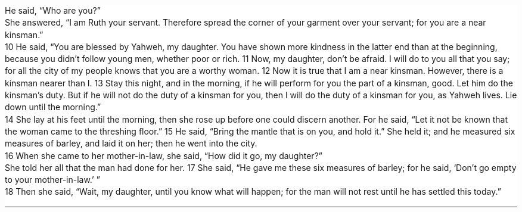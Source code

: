   </span>
  He said, “Who are you?”
</div>
<div class="p">
  She answered, “I am Ruth your servant. Therefore spread the corner of your garment over your servant; for you are a near kinsman.”
</div>
<div class="p">
  <span class="verse" id="RUT3V10">
    10
  </span>
  He said, “You are blessed by Yahweh, my daughter. You have shown more kindness in the latter end than at the beginning, because you didn’t follow young men, whether poor or rich.
  <span class="verse" id="RUT3V11">
    11
  </span>
  Now, my daughter, don’t be afraid. I will do to you all that you say; for all the city of my people knows that you are a worthy woman.
  <span class="verse" id="RUT3V12">
    12
  </span>
  Now it is true that I am a near kinsman. However, there is a kinsman nearer than I.
  <span class="verse" id="RUT3V13">
    13
  </span>
  Stay this night, and in the morning, if he will perform for you the part of a kinsman, good. Let him do the kinsman’s duty. But if he will not do the duty of a kinsman for you, then I will do the duty of a kinsman for you, as Yahweh lives. Lie down until the morning.”
</div>
<div class="p">
  <span class="verse" id="RUT3V14">
    14
  </span>
  She lay at his feet until the morning, then she rose up before one could discern another. For he said, “Let it not be known that the woman came to the threshing floor.”
  <span class="verse" id="RUT3V15">
    15
  </span>
  He said, “Bring the mantle that is on you, and hold it.” She held it; and he measured six measures of barley, and laid it on her; then he went into the city.
</div>
<div class="p">
  <span class="verse" id="RUT3V16">
    16
  </span>
  When she came to her mother-in-law, she said, “How did it go, my daughter?”
</div>
<div class="p">
  She told her all that the man had done for her.
  <span class="verse" id="RUT3V17">
    17
  </span>
  She said, “He gave me these six measures of barley; for he said, ‘Don’t go empty to your mother-in-law.’ ”
</div>
<div class="p">
  <span class="verse" id="RUT3V18">
    18
  </span>
  Then she said, “Wait, my daughter, until you know what will happen; for the man will not rest until he has settled this today.”
</div>
<div class="footnote">
  <hr/>